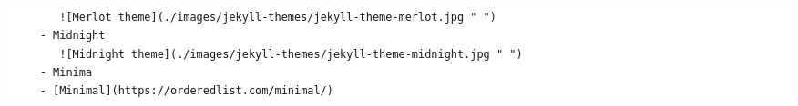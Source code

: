 			![Merlot theme](./images/jekyll-themes/jekyll-theme-merlot.jpg " ")
		 - Midnight
			![Midnight theme](./images/jekyll-themes/jekyll-theme-midnight.jpg " ")
		 - Minima
		 - [Minimal](https://orderedlist.com/minimal/)
